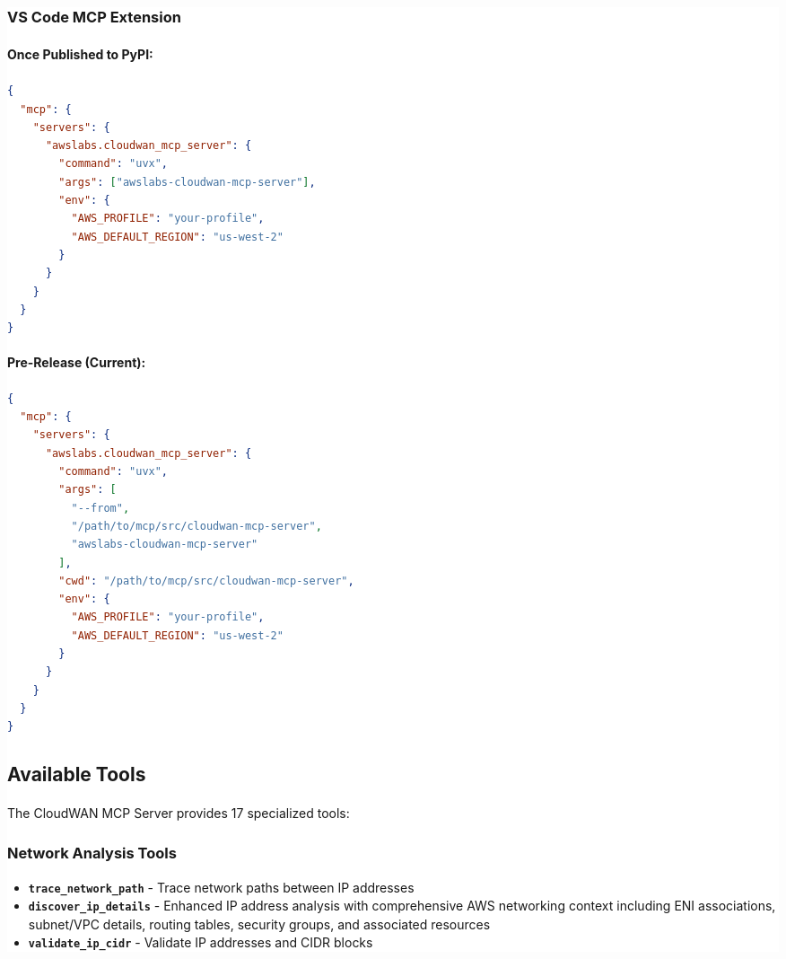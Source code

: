 ### VS Code MCP Extension

#### Once Published to PyPI:
```json
{
  "mcp": {
    "servers": {
      "awslabs.cloudwan_mcp_server": {
        "command": "uvx",
        "args": ["awslabs-cloudwan-mcp-server"],
        "env": {
          "AWS_PROFILE": "your-profile",
          "AWS_DEFAULT_REGION": "us-west-2"
        }
      }
    }
  }
}
```

#### Pre-Release (Current):
```json
{
  "mcp": {
    "servers": {
      "awslabs.cloudwan_mcp_server": {
        "command": "uvx",
        "args": [
          "--from", 
          "/path/to/mcp/src/cloudwan-mcp-server", 
          "awslabs-cloudwan-mcp-server"
        ],
        "cwd": "/path/to/mcp/src/cloudwan-mcp-server",
        "env": {
          "AWS_PROFILE": "your-profile",
          "AWS_DEFAULT_REGION": "us-west-2"
        }
      }
    }
  }
}
```

## Available Tools

The CloudWAN MCP Server provides 17 specialized tools:

### Network Analysis Tools
- **`trace_network_path`** - Trace network paths between IP addresses
- **`discover_ip_details`** - Enhanced IP address analysis with comprehensive AWS networking context including ENI associations, subnet/VPC details, routing tables, security groups, and associated resources
- **`validate_ip_cidr`** - Validate IP addresses and CIDR blocks

